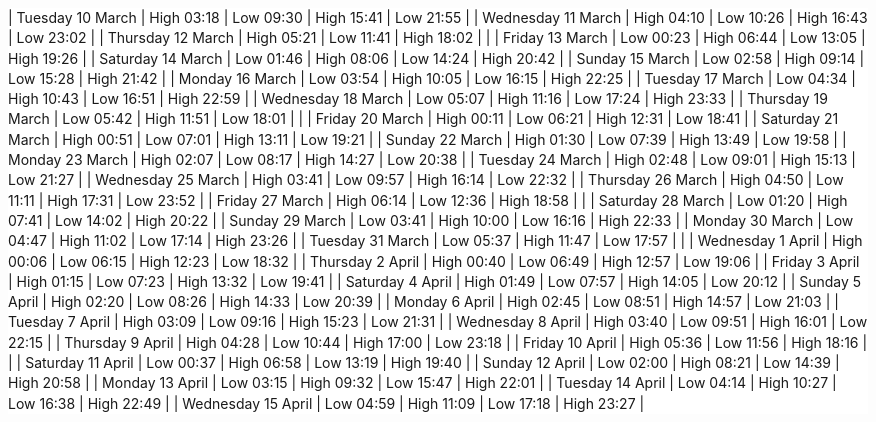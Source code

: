 | Tuesday 10 March | High 03:18 | Low 09:30 | High 15:41 | Low 21:55 | 
| Wednesday 11 March | High 04:10 | Low 10:26 | High 16:43 | Low 23:02 | 
| Thursday 12 March | High 05:21 | Low 11:41 | High 18:02 |  | 
| Friday 13 March | Low 00:23 | High 06:44 | Low 13:05 | High 19:26 | 
| Saturday 14 March | Low 01:46 | High 08:06 | Low 14:24 | High 20:42 | 
| Sunday 15 March | Low 02:58 | High 09:14 | Low 15:28 | High 21:42 | 
| Monday 16 March | Low 03:54 | High 10:05 | Low 16:15 | High 22:25 | 
| Tuesday 17 March | Low 04:34 | High 10:43 | Low 16:51 | High 22:59 | 
| Wednesday 18 March | Low 05:07 | High 11:16 | Low 17:24 | High 23:33 | 
| Thursday 19 March | Low 05:42 | High 11:51 | Low 18:01 |  | 
| Friday 20 March | High 00:11 | Low 06:21 | High 12:31 | Low 18:41 | 
| Saturday 21 March | High 00:51 | Low 07:01 | High 13:11 | Low 19:21 | 
| Sunday 22 March | High 01:30 | Low 07:39 | High 13:49 | Low 19:58 | 
| Monday 23 March | High 02:07 | Low 08:17 | High 14:27 | Low 20:38 | 
| Tuesday 24 March | High 02:48 | Low 09:01 | High 15:13 | Low 21:27 | 
| Wednesday 25 March | High 03:41 | Low 09:57 | High 16:14 | Low 22:32 | 
| Thursday 26 March | High 04:50 | Low 11:11 | High 17:31 | Low 23:52 | 
| Friday 27 March | High 06:14 | Low 12:36 | High 18:58 |  | 
| Saturday 28 March | Low 01:20 | High 07:41 | Low 14:02 | High 20:22 | 
| Sunday 29 March | Low 03:41 | High 10:00 | Low 16:16 | High 22:33 | 
| Monday 30 March | Low 04:47 | High 11:02 | Low 17:14 | High 23:26 | 
| Tuesday 31 March | Low 05:37 | High 11:47 | Low 17:57 |  | 
| Wednesday 1 April | High 00:06 | Low 06:15 | High 12:23 | Low 18:32 | 
| Thursday 2 April | High 00:40 | Low 06:49 | High 12:57 | Low 19:06 | 
| Friday 3 April | High 01:15 | Low 07:23 | High 13:32 | Low 19:41 | 
| Saturday 4 April | High 01:49 | Low 07:57 | High 14:05 | Low 20:12 | 
| Sunday 5 April | High 02:20 | Low 08:26 | High 14:33 | Low 20:39 | 
| Monday 6 April | High 02:45 | Low 08:51 | High 14:57 | Low 21:03 | 
| Tuesday 7 April | High 03:09 | Low 09:16 | High 15:23 | Low 21:31 | 
| Wednesday 8 April | High 03:40 | Low 09:51 | High 16:01 | Low 22:15 | 
| Thursday 9 April | High 04:28 | Low 10:44 | High 17:00 | Low 23:18 | 
| Friday 10 April | High 05:36 | Low 11:56 | High 18:16 |  | 
| Saturday 11 April | Low 00:37 | High 06:58 | Low 13:19 | High 19:40 | 
| Sunday 12 April | Low 02:00 | High 08:21 | Low 14:39 | High 20:58 | 
| Monday 13 April | Low 03:15 | High 09:32 | Low 15:47 | High 22:01 | 
| Tuesday 14 April | Low 04:14 | High 10:27 | Low 16:38 | High 22:49 | 
| Wednesday 15 April | Low 04:59 | High 11:09 | Low 17:18 | High 23:27 | 